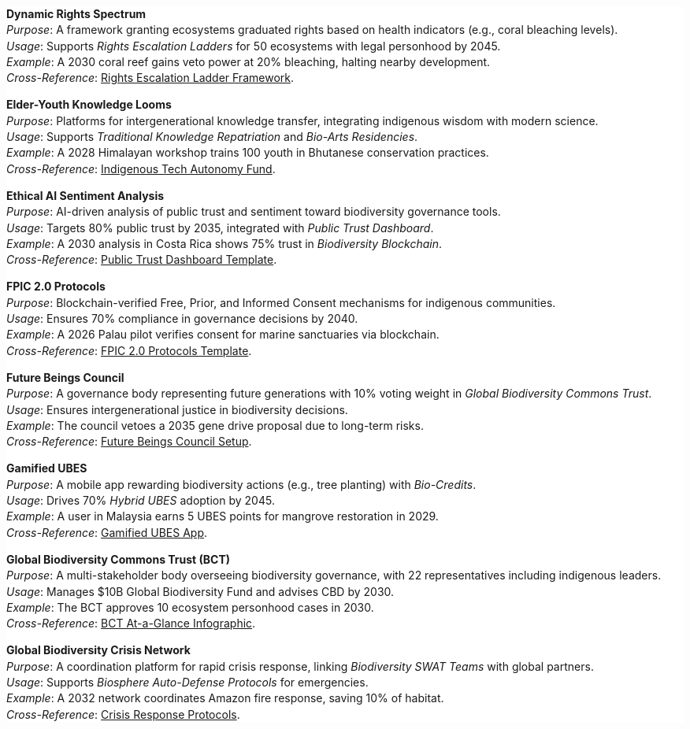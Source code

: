 **Dynamic Rights Spectrum**  
*Purpose*: A framework granting ecosystems graduated rights based on health indicators (e.g., coral bleaching levels).  
*Usage*: Supports *Rights Escalation Ladders* for 50 ecosystems with legal personhood by 2045.  
*Example*: A 2030 coral reef gains veto power at 20% bleaching, halting nearby development.  
*Cross-Reference*: [Rights Escalation Ladder Framework](/framework/tools/biodiversity/rights-escalation-framework-en.pdf).

**Elder-Youth Knowledge Looms**  
*Purpose*: Platforms for intergenerational knowledge transfer, integrating indigenous wisdom with modern science.  
*Usage*: Supports *Traditional Knowledge Repatriation* and *Bio-Arts Residencies*.  
*Example*: A 2028 Himalayan workshop trains 100 youth in Bhutanese conservation practices.  
*Cross-Reference*: [Indigenous Tech Autonomy Fund](/framework/tools/biodiversity/indigenous-tech-autonomy-fund-en.pdf).

**Ethical AI Sentiment Analysis**  
*Purpose*: AI-driven analysis of public trust and sentiment toward biodiversity governance tools.  
*Usage*: Targets 80% public trust by 2035, integrated with *Public Trust Dashboard*.  
*Example*: A 2030 analysis in Costa Rica shows 75% trust in *Biodiversity Blockchain*.  
*Cross-Reference*: [Public Trust Dashboard Template](/framework/tools/biodiversity/trust-dashboard-template-en.pdf).

**FPIC 2.0 Protocols**  
*Purpose*: Blockchain-verified Free, Prior, and Informed Consent mechanisms for indigenous communities.  
*Usage*: Ensures 70% compliance in governance decisions by 2040.  
*Example*: A 2026 Palau pilot verifies consent for marine sanctuaries via blockchain.  
*Cross-Reference*: [FPIC 2.0 Protocols Template](/framework/tools/biodiversity/fpic-2-protocols-en.pdf).

**Future Beings Council**  
*Purpose*: A governance body representing future generations with 10% voting weight in *Global Biodiversity Commons Trust*.  
*Usage*: Ensures intergenerational justice in biodiversity decisions.  
*Example*: The council vetoes a 2035 gene drive proposal due to long-term risks.  
*Cross-Reference*: [Future Beings Council Setup](/framework/tools/biodiversity/future-beings-council-setup-en.pdf).

**Gamified UBES**  
*Purpose*: A mobile app rewarding biodiversity actions (e.g., tree planting) with *Bio-Credits*.  
*Usage*: Drives 70% *Hybrid UBES* adoption by 2045.  
*Example*: A user in Malaysia earns 5 UBES points for mangrove restoration in 2029.  
*Cross-Reference*: [Gamified UBES App](/framework/tools/biodiversity/gamified-ubes-app-en.pdf).

**Global Biodiversity Commons Trust (BCT)**  
*Purpose*: A multi-stakeholder body overseeing biodiversity governance, with 22 representatives including indigenous leaders.  
*Usage*: Manages $10B Global Biodiversity Fund and advises CBD by 2030.  
*Example*: The BCT approves 10 ecosystem personhood cases in 2030.  
*Cross-Reference*: [BCT At-a-Glance Infographic](/framework/tools/biodiversity/bct-at-a-glance-en.pdf).

**Global Biodiversity Crisis Network**  
*Purpose*: A coordination platform for rapid crisis response, linking *Biodiversity SWAT Teams* with global partners.  
*Usage*: Supports *Biosphere Auto-Defense Protocols* for emergencies.  
*Example*: A 2032 network coordinates Amazon fire response, saving 10% of habitat.  
*Cross-Reference*: [Crisis Response Protocols](/framework/tools/biodiversity/crisis-response-protocols-en.pdf).
